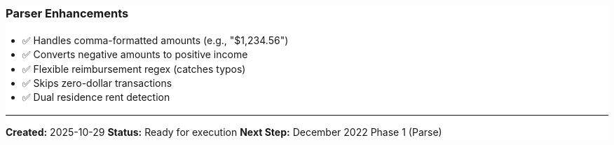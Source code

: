 ### Parser Enhancements
- ✅ Handles comma-formatted amounts (e.g., "$1,234.56")
- ✅ Converts negative amounts to positive income
- ✅ Flexible reimbursement regex (catches typos)
- ✅ Skips zero-dollar transactions
- ✅ Dual residence rent detection

---

**Created:** 2025-10-29
**Status:** Ready for execution
**Next Step:** December 2022 Phase 1 (Parse)
